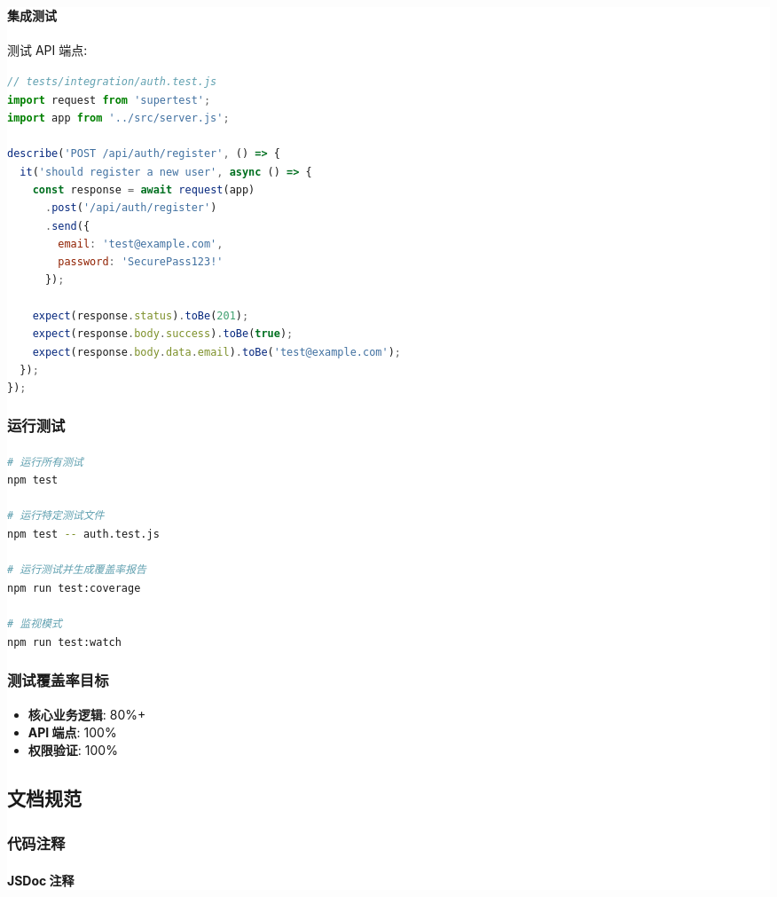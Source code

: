 #### 集成测试

测试 API 端点:

```javascript
// tests/integration/auth.test.js
import request from 'supertest';
import app from '../src/server.js';

describe('POST /api/auth/register', () => {
  it('should register a new user', async () => {
    const response = await request(app)
      .post('/api/auth/register')
      .send({
        email: 'test@example.com',
        password: 'SecurePass123!'
      });
    
    expect(response.status).toBe(201);
    expect(response.body.success).toBe(true);
    expect(response.body.data.email).toBe('test@example.com');
  });
});
```

### 运行测试

```bash
# 运行所有测试
npm test

# 运行特定测试文件
npm test -- auth.test.js

# 运行测试并生成覆盖率报告
npm run test:coverage

# 监视模式
npm run test:watch
```

### 测试覆盖率目标

- **核心业务逻辑**: 80%+
- **API 端点**: 100%
- **权限验证**: 100%

## 文档规范

### 代码注释

#### JSDoc 注释
